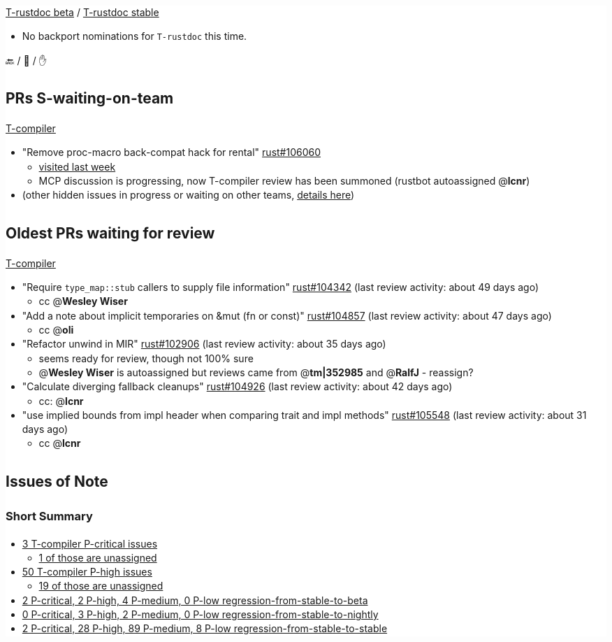 [T-rustdoc beta](https://github.com/rust-lang/rust/issues?q=is%3Aall+label%3Abeta-nominated+-label%3Abeta-accepted+label%3AT-rustdoc) / [T-rustdoc stable](https://github.com/rust-lang/rust/issues?q=is%3Aall+label%3Astable-nominated+-label%3Astable-accepted+label%3AT-rustdoc)
- No backport nominations for `T-rustdoc` this time.

:back: / :shrug: / :hand:

## PRs S-waiting-on-team

[T-compiler](https://github.com/rust-lang/rust/pulls?utf8=%E2%9C%93&q=is%3Aopen+label%3AS-waiting-on-team+label%3AT-compiler)
- "Remove proc-macro back-compat hack for rental" [rust#106060](https://github.com/rust-lang/rust/pull/106060)
  - [visited last week](https://rust-lang.zulipchat.com/#narrow/stream/238009-t-compiler.2Fmeetings/topic/.5Bweekly.5D.202023-01-05/near/319610776)
  - MCP discussion is progressing, now T-compiler review has been summoned (rustbot autoassigned @**lcnr**)
- (other hidden issues in progress or waiting on other teams, [details here](https://hackmd.io/XYr1BrOWSiqCrl8RCWXRaQ))

## Oldest PRs waiting for review

[T-compiler](https://github.com/rust-lang/rust/pulls?q=is%3Apr+is%3Aopen+sort%3Aupdated-asc+label%3AS-waiting-on-review+draft%3Afalse+label%3AT-compiler+-label%3AT-lang+-label%3AT-infra+-label%3AT-release+-label%3AT-libs+-label%3AT-libs-api)
- "Require `type_map::stub` callers to supply file information" [rust#104342](https://github.com/rust-lang/rust/pull/104342) (last review activity: about 49 days ago)
  - cc @**Wesley Wiser** 
- "Add a note about implicit temporaries on &mut (fn or const)" [rust#104857](https://github.com/rust-lang/rust/pull/104857) (last review activity: about 47 days ago)
  - cc @**oli**
- "Refactor unwind in MIR" [rust#102906](https://github.com/rust-lang/rust/pull/102906) (last review activity: about 35 days ago)
  - seems ready for review, though not 100% sure
  - @**Wesley Wiser** is autoassigned but reviews came from @**tm|352985** and @**RalfJ** - reassign?
- "Calculate diverging fallback cleanups" [rust#104926](https://github.com/rust-lang/rust/pull/104926) (last review activity: about 42 days ago)
  - cc: @**lcnr**
- "use implied bounds from impl header when comparing trait and impl methods" [rust#105548](https://github.com/rust-lang/rust/pull/105548) (last review activity: about 31 days ago)
  - cc @**lcnr**

## Issues of Note

### Short Summary

- [3 T-compiler P-critical issues](https://github.com/rust-lang/rust/issues?q=is%3Aopen+label%3AT-compiler+label%3AP-critical)
  - [1 of those are unassigned](https://github.com/rust-lang/rust/issues?q=is%3Aopen+label%3AT-compiler+label%3AP-critical+no%3Aassignee)
- [50 T-compiler P-high issues](https://github.com/rust-lang/rust/issues?q=is%3Aopen+label%3AT-compiler+label%3AP-high)
  - [19 of those are unassigned](https://github.com/rust-lang/rust/issues?q=is%3Aopen+label%3AT-compiler+label%3AP-high+no%3Aassignee)
- [2 P-critical, 2 P-high, 4 P-medium, 0 P-low regression-from-stable-to-beta](https://github.com/rust-lang/rust/labels/regression-from-stable-to-beta)
- [0 P-critical, 3 P-high, 2 P-medium, 0 P-low regression-from-stable-to-nightly](https://github.com/rust-lang/rust/labels/regression-from-stable-to-nightly)
- [2 P-critical, 28 P-high, 89 P-medium, 8 P-low regression-from-stable-to-stable](https://github.com/rust-lang/rust/labels/regression-from-stable-to-stable)
